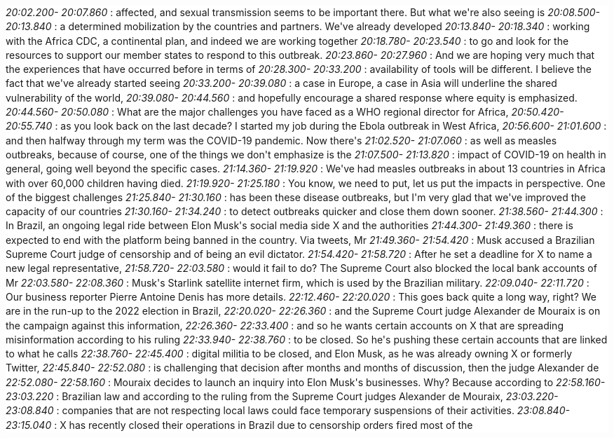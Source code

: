 *20:02.200- 20:07.860* :  affected, and sexual transmission seems to be important there. But what we're also seeing is
*20:08.500- 20:13.840* :  a determined mobilization by the countries and partners. We've already developed
*20:13.840- 20:18.340* :  working with the Africa CDC, a continental plan, and indeed we are working together
*20:18.780- 20:23.540* :  to go and look for the resources to support our member states to respond to this outbreak.
*20:23.860- 20:27.960* :  And we are hoping very much that the experiences that have occurred before in terms of
*20:28.300- 20:33.200* :  availability of tools will be different. I believe the fact that we've already started seeing
*20:33.200- 20:39.080* :  a case in Europe, a case in Asia will underline the shared vulnerability of the world,
*20:39.080- 20:44.560* :  and hopefully encourage a shared response where equity is emphasized.
*20:44.560- 20:50.080* :  What are the major challenges you have faced as a WHO regional director for Africa,
*20:50.420- 20:55.740* :  as you look back on the last decade? I started my job during the Ebola outbreak in West Africa,
*20:56.600- 21:01.600* :  and then halfway through my term was the COVID-19 pandemic. Now there's
*21:02.520- 21:07.060* :  as well as measles outbreaks, because of course, one of the things we don't emphasize is the
*21:07.500- 21:13.820* :  impact of COVID-19 on health in general, going well beyond the specific cases.
*21:14.360- 21:19.920* :  We've had measles outbreaks in about 13 countries in Africa with over 60,000 children having died.
*21:19.920- 21:25.180* :  You know, we need to put, let us put the impacts in perspective. One of the biggest challenges
*21:25.840- 21:30.160* :  has been these disease outbreaks, but I'm very glad that we've improved the capacity of our countries
*21:30.160- 21:34.240* :  to detect outbreaks quicker and close them down sooner.
*21:38.560- 21:44.300* :  In Brazil, an ongoing legal ride between Elon Musk's social media side X and the authorities
*21:44.300- 21:49.360* :  there is expected to end with the platform being banned in the country. Via tweets, Mr
*21:49.360- 21:54.420* :  Musk accused a Brazilian Supreme Court judge of censorship and of being an evil dictator.
*21:54.420- 21:58.720* :  After he set a deadline for X to name a new legal representative,
*21:58.720- 22:03.580* :  would it fail to do? The Supreme Court also blocked the local bank accounts of Mr
*22:03.580- 22:08.360* :  Musk's Starlink satellite internet firm, which is used by the Brazilian military.
*22:09.040- 22:11.720* :  Our business reporter Pierre Antoine Denis has more details.
*22:12.460- 22:20.020* :  This goes back quite a long way, right? We are in the run-up to the 2022 election in Brazil,
*22:20.020- 22:26.360* :  and the Supreme Court judge Alexander de Mouraix is on the campaign against this information,
*22:26.360- 22:33.400* :  and so he wants certain accounts on X that are spreading misinformation according to his ruling
*22:33.940- 22:38.760* :  to be closed. So he's pushing these certain accounts that are linked to what he calls
*22:38.760- 22:45.400* :  digital militia to be closed, and Elon Musk, as he was already owning X or formerly Twitter,
*22:45.840- 22:52.080* :  is challenging that decision after months and months of discussion, then the judge Alexander de
*22:52.080- 22:58.160* :  Mouraix decides to launch an inquiry into Elon Musk's businesses. Why? Because according to
*22:58.160- 23:03.220* :  Brazilian law and according to the ruling from the Supreme Court judges Alexander de Mouraix,
*23:03.220- 23:08.840* :  companies that are not respecting local laws could face temporary suspensions of their activities.
*23:08.840- 23:15.040* :  X has recently closed their operations in Brazil due to censorship orders fired most of the